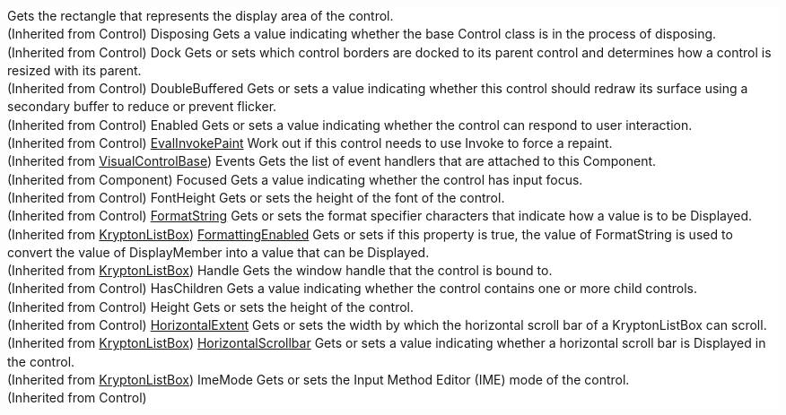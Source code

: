 <td>Gets the rectangle that represents the display area of the control.<br />(Inherited from Control)</td></tr>
<tr>
<td>Disposing</td>
<td>Gets a value indicating whether the base Control class is in the process of disposing.<br />(Inherited from Control)</td></tr>
<tr>
<td>Dock</td>
<td>Gets or sets which control borders are docked to its parent control and determines how a control is resized with its parent.<br />(Inherited from Control)</td></tr>
<tr>
<td>DoubleBuffered</td>
<td>Gets or sets a value indicating whether this control should redraw its surface using a secondary buffer to reduce or prevent flicker.<br />(Inherited from Control)</td></tr>
<tr>
<td>Enabled</td>
<td>Gets or sets a value indicating whether the control can respond to user interaction.<br />(Inherited from Control)</td></tr>
<tr>
<td><a href="0f77f144-461b-e0c7-d404-e98cb632abe2.md">EvalInvokePaint</a></td>
<td>Work out if this control needs to use Invoke to force a repaint.<br />(Inherited from <a href="692f3254-a85d-c457-f80c-15e27592145b.md">VisualControlBase</a>)</td></tr>
<tr>
<td>Events</td>
<td>Gets the list of event handlers that are attached to this Component.<br />(Inherited from Component)</td></tr>
<tr>
<td>Focused</td>
<td>Gets a value indicating whether the control has input focus.<br />(Inherited from Control)</td></tr>
<tr>
<td>FontHeight</td>
<td>Gets or sets the height of the font of the control.<br />(Inherited from Control)</td></tr>
<tr>
<td><a href="04378bea-bd9f-f7ea-d511-8685a17c6236.md">FormatString</a></td>
<td>Gets or sets the format specifier characters that indicate how a value is to be Displayed.<br />(Inherited from <a href="34d189d7-24ac-ce5b-4fff-cda88ff9e2aa.md">KryptonListBox</a>)</td></tr>
<tr>
<td><a href="d2643381-30b7-0c1d-ac18-c481e8a76b69.md">FormattingEnabled</a></td>
<td>Gets or sets if this property is true, the value of FormatString is used to convert the value of DisplayMember into a value that can be Displayed.<br />(Inherited from <a href="34d189d7-24ac-ce5b-4fff-cda88ff9e2aa.md">KryptonListBox</a>)</td></tr>
<tr>
<td>Handle</td>
<td>Gets the window handle that the control is bound to.<br />(Inherited from Control)</td></tr>
<tr>
<td>HasChildren</td>
<td>Gets a value indicating whether the control contains one or more child controls.<br />(Inherited from Control)</td></tr>
<tr>
<td>Height</td>
<td>Gets or sets the height of the control.<br />(Inherited from Control)</td></tr>
<tr>
<td><a href="9e41e430-9991-ed7b-c21a-9bd74819b962.md">HorizontalExtent</a></td>
<td>Gets or sets the width by which the horizontal scroll bar of a KryptonListBox can scroll.<br />(Inherited from <a href="34d189d7-24ac-ce5b-4fff-cda88ff9e2aa.md">KryptonListBox</a>)</td></tr>
<tr>
<td><a href="d0e4d1fb-c7e2-ed43-6e83-f683f9caca3e.md">HorizontalScrollbar</a></td>
<td>Gets or sets a value indicating whether a horizontal scroll bar is Displayed in the control.<br />(Inherited from <a href="34d189d7-24ac-ce5b-4fff-cda88ff9e2aa.md">KryptonListBox</a>)</td></tr>
<tr>
<td>ImeMode</td>
<td>Gets or sets the Input Method Editor (IME) mode of the control.<br />(Inherited from Control)</td></tr>